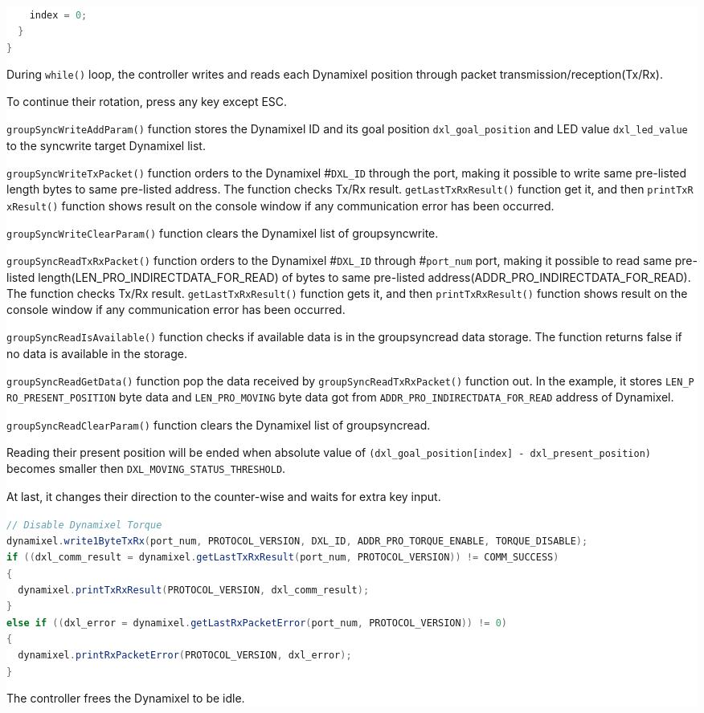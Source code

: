 ``` java
    index = 0;
  }
}
```

During `while()` loop, the controller writes and reads each Dynamixel position through packet transmission/reception(Tx/Rx).

To continue their rotation, press any key except ESC.

`groupSyncWriteAddParam()` function stores the Dynamixel ID and its goal position `dxl_goal_position` and LED value `dxl_led_value` to the syncwrite target Dynamixel list.

`groupSyncWriteTxPacket()` function orders to the Dynamixel #`DXL_ID` through the port, making it possible to write same pre-listed length bytes to same pre-listed address. The function checks Tx/Rx result.
`getLastTxRxResult()` function get it, and then `printTxRxResult()` function shows result on the console window if any communication error has been occurred.

`groupSyncWriteClearParam()` function clears the Dynamixel list of groupsyncwrite.

`groupSyncReadTxRxPacket()` function orders to the Dynamixel #`DXL_ID` through #`port_num` port,  making it possible to read same pre-listed length(LEN_PRO_INDIRECTDATA_FOR_READ) of bytes to same pre-listed address(ADDR_PRO_INDIRECTDATA_FOR_READ). The function checks Tx/Rx result.
`getLastTxRxResult()` function gets it, and then `printTxRxResult()` function shows result on the console window if any communication error has been occurred.

`groupSyncReadIsAvailable()` function checks if available data is in the groupsyncread data storage. The function returns false if no data is available in the storage.

`groupSyncReadGetData()` function pop the data received by `groupSyncReadTxRxPacket()` function out. In the example, it stores `LEN_PRO_PRESENT_POSITION` byte data and `LEN_PRO_MOVING` byte data got from `ADDR_PRO_INDIRECTDATA_FOR_READ` address of Dynamixel.

`groupSyncReadClearParam()` function clears the Dynamixel list of groupsyncread.

Reading their present position will be ended when absolute value of `(dxl_goal_position[index] - dxl_present_position)` becomes smaller then `DXL_MOVING_STATUS_THRESHOLD`.

At last, it changes their direction to the counter-wise and waits for extra key input.

``` java
// Disable Dynamixel Torque
dynamixel.write1ByteTxRx(port_num, PROTOCOL_VERSION, DXL_ID, ADDR_PRO_TORQUE_ENABLE, TORQUE_DISABLE);
if ((dxl_comm_result = dynamixel.getLastTxRxResult(port_num, PROTOCOL_VERSION)) != COMM_SUCCESS)
{
  dynamixel.printTxRxResult(PROTOCOL_VERSION, dxl_comm_result);
}
else if ((dxl_error = dynamixel.getLastRxPacketError(port_num, PROTOCOL_VERSION)) != 0)
{
  dynamixel.printRxPacketError(PROTOCOL_VERSION, dxl_error);
}
```

The controller frees the Dynamixel to be idle.

